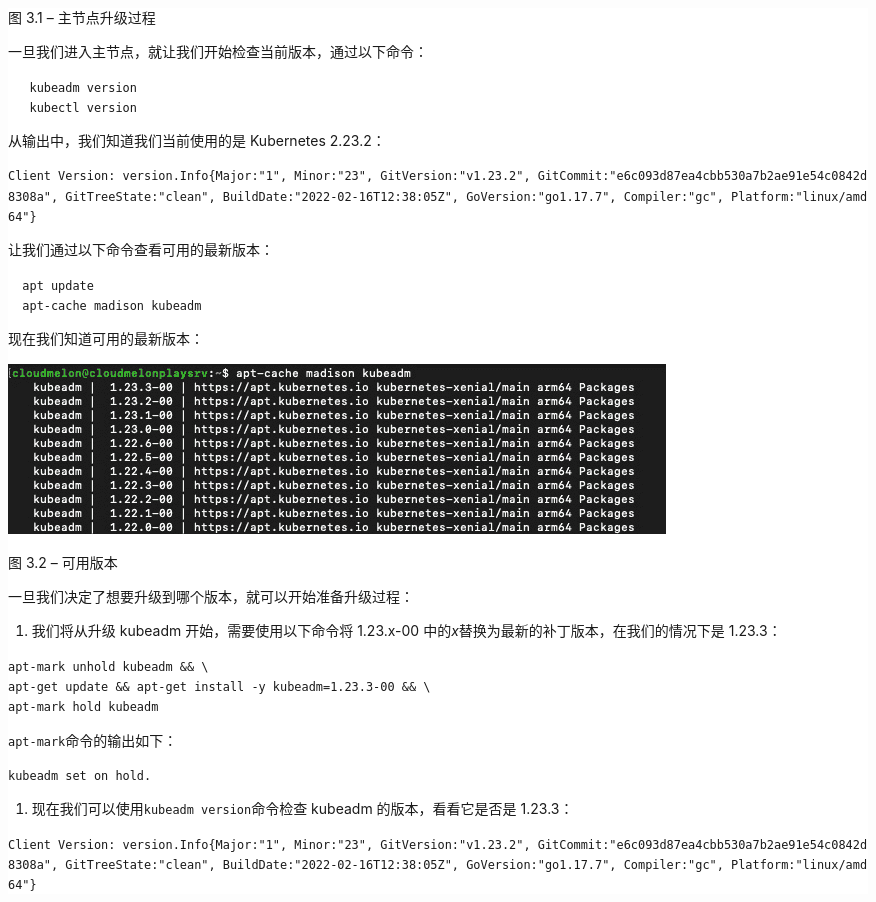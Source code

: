 图 3.1 – 主节点升级过程

一旦我们进入主节点，就让我们开始检查当前版本，通过以下命令：

```
   kubeadm version
   kubectl version 
```

从输出中，我们知道我们当前使用的是 Kubernetes 2.23.2：

```
Client Version: version.Info{Major:"1", Minor:"23", GitVersion:"v1.23.2", GitCommit:"e6c093d87ea4cbb530a7b2ae91e54c0842d8308a", GitTreeState:"clean", BuildDate:"2022-02-16T12:38:05Z", GoVersion:"go1.17.7", Compiler:"gc", Platform:"linux/amd64"}
```

让我们通过以下命令查看可用的最新版本：

```
  apt update
  apt-cache madison kubeadm
```

现在我们知道可用的最新版本：

![图 3.2 – 可用版本](img/Figure_3.02_B18201.jpg)

图 3.2 – 可用版本

一旦我们决定了想要升级到哪个版本，就可以开始准备升级过程：

1.  我们将从升级 kubeadm 开始，需要使用以下命令将 1.23.x-00 中的*x*替换为最新的补丁版本，在我们的情况下是 1.23.3：

```
apt-mark unhold kubeadm && \
apt-get update && apt-get install -y kubeadm=1.23.3-00 && \
apt-mark hold kubeadm
```

`apt-mark`命令的输出如下：

```
kubeadm set on hold.
```

1.  现在我们可以使用`kubeadm version`命令检查 kubeadm 的版本，看看它是否是 1.23.3：

```
Client Version: version.Info{Major:"1", Minor:"23", GitVersion:"v1.23.2", GitCommit:"e6c093d87ea4cbb530a7b2ae91e54c0842d8308a", GitTreeState:"clean", BuildDate:"2022-02-16T12:38:05Z", GoVersion:"go1.17.7", Compiler:"gc", Platform:"linux/amd64"}
```
